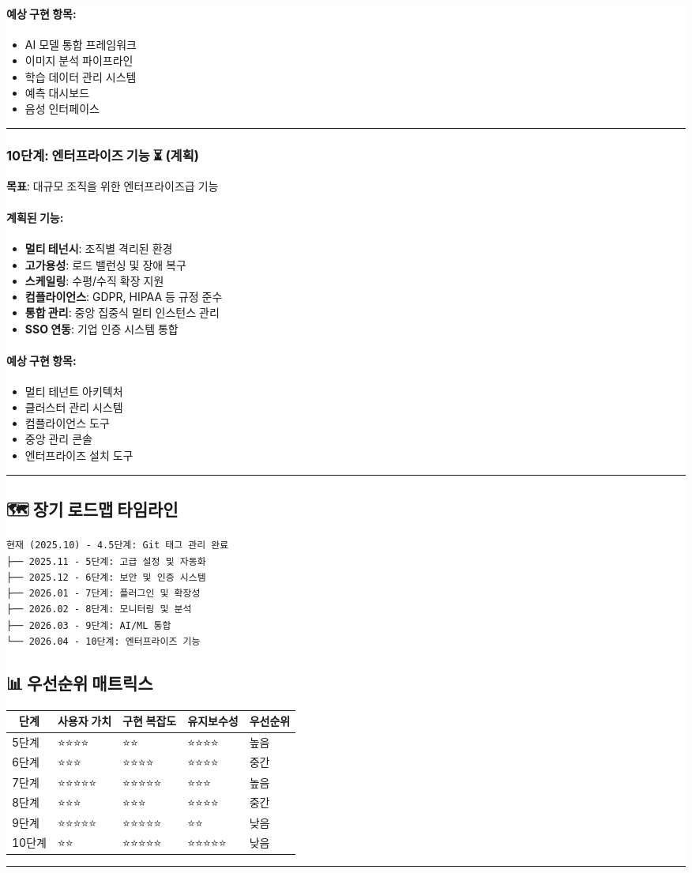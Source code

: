 #### 예상 구현 항목:
- AI 모델 통합 프레임워크
- 이미지 분석 파이프라인
- 학습 데이터 관리 시스템
- 예측 대시보드
- 음성 인터페이스

---

### 10단계: 엔터프라이즈 기능 ⏳ (계획)
**목표**: 대규모 조직을 위한 엔터프라이즈급 기능

#### 계획된 기능:
- **멀티 테넌시**: 조직별 격리된 환경
- **고가용성**: 로드 밸런싱 및 장애 복구
- **스케일링**: 수평/수직 확장 지원
- **컴플라이언스**: GDPR, HIPAA 등 규정 준수
- **통합 관리**: 중앙 집중식 멀티 인스턴스 관리
- **SSO 연동**: 기업 인증 시스템 통합

#### 예상 구현 항목:
- 멀티 테넌트 아키텍처
- 클러스터 관리 시스템
- 컴플라이언스 도구
- 중앙 관리 콘솔
- 엔터프라이즈 설치 도구

---

## 🗺️ 장기 로드맵 타임라인

```
현재 (2025.10) - 4.5단계: Git 태그 관리 완료
├── 2025.11 - 5단계: 고급 설정 및 자동화
├── 2025.12 - 6단계: 보안 및 인증 시스템
├── 2026.01 - 7단계: 플러그인 및 확장성
├── 2026.02 - 8단계: 모니터링 및 분석
├── 2026.03 - 9단계: AI/ML 통합
└── 2026.04 - 10단계: 엔터프라이즈 기능
```

## 📊 우선순위 매트릭스

| 단계 | 사용자 가치 | 구현 복잡도 | 유지보수성 | 우선순위 |
|------|-------------|-------------|------------|----------|
| 5단계 | ⭐⭐⭐⭐ | ⭐⭐ | ⭐⭐⭐⭐ | 높음 |
| 6단계 | ⭐⭐⭐ | ⭐⭐⭐⭐ | ⭐⭐⭐⭐ | 중간 |
| 7단계 | ⭐⭐⭐⭐⭐ | ⭐⭐⭐⭐⭐ | ⭐⭐⭐ | 높음 |
| 8단계 | ⭐⭐⭐ | ⭐⭐⭐ | ⭐⭐⭐⭐ | 중간 |
| 9단계 | ⭐⭐⭐⭐⭐ | ⭐⭐⭐⭐⭐ | ⭐⭐ | 낮음 |
| 10단계 | ⭐⭐ | ⭐⭐⭐⭐⭐ | ⭐⭐⭐⭐⭐ | 낮음 |

---